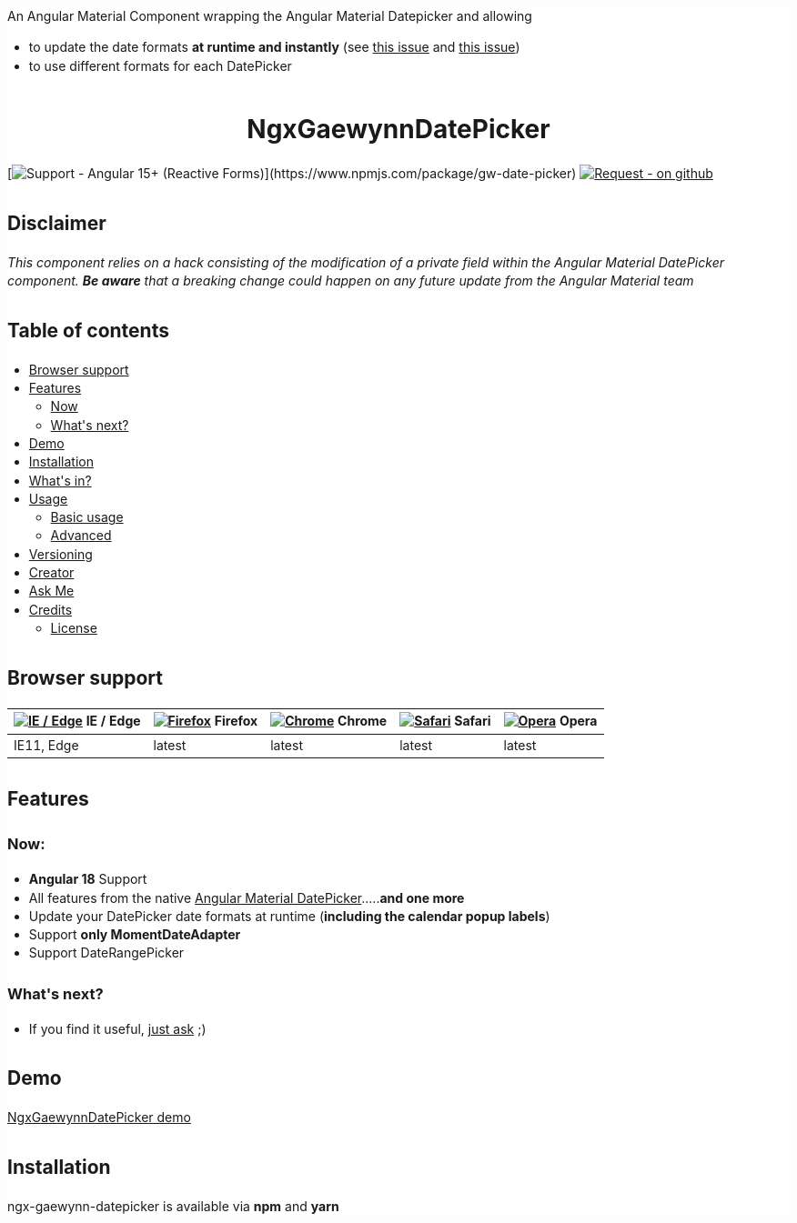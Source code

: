 

An Angular Material Component wrapping the Angular Material Datepicker and allowing 
* to update the date formats **at runtime and instantly** (see [this issue](https://github.com/angular/components/issues/8355) and [this issue](https://github.com/angular/components/issues/12035))
* to use different formats for each DatePicker
<h1 align="center">NgxGaewynnDatePicker</h1>

[![Support - Angular 15+ (Reactive Forms)](https://img.shields.io/badge/Support-Angular_15%2B_(Reactive_Forms)-007EC6)](https://www.npmjs.com/package/gw-date-picker)
 [![Request - on github](https://img.shields.io/badge/Request-on_github-2ea44f)](https://github.com/gaewynn/angular)
## Disclaimer
*This component relies on a hack consisting of the modification of a private field within the Angular Material DatePicker component. **Be aware** that a breaking change could happen on any future update from the Angular Material team*

## Table of contents

 - [Browser support](#browser_support)
 - [Features](#features)
    - [Now](#features_now)
    - [What's next?](#features_whatsnext)
 - [Demo](#demo)
 - [Installation](#installation)
 - [What's in?](#whatsin)
 - [Usage](#usage)
    - [Basic usage](#usage_basic)
    - [Advanced](#usage_advanced)
 - [Versioning](#versioning)
 - [Creator](#creator)
 - [Ask Me](#ask_me)
 - [Credits](#credits)
	 -  [License](#license)
## <a name="browser_support"></a> Browser support

| [<img src="https://raw.githubusercontent.com/alrra/browser-logos/master/src/edge/edge_48x48.png" alt="IE / Edge" width="24px" height="24px" />](http://godban.github.io/browsers-support-badges/) IE / Edge|[<img src="https://raw.githubusercontent.com/alrra/browser-logos/master/src/firefox/firefox_48x48.png" alt="Firefox" width="24px" height="24px" />](http://godban.github.io/browsers-support-badges/) Firefox| [<img src="https://raw.githubusercontent.com/alrra/browser-logos/master/src/chrome/chrome_48x48.png" alt="Chrome" width="24px" height="24px" />](http://godban.github.io/browsers-support-badges/) Chrome |[<img src="https://raw.githubusercontent.com/alrra/browser-logos/master/src/safari/safari_48x48.png" alt="Safari" width="24px" height="24px" />](http://godban.github.io/browsers-support-badges/) Safari| [<img src="https://raw.githubusercontent.com/alrra/browser-logos/master/src/opera/opera_48x48.png" alt="Opera" width="24px" height="24px" />](http://godban.github.io/browsers-support-badges/) Opera|
|--|--|--|--|--|
|IE11, Edge|latest|latest|latest|latest|

## <a name="features"></a> Features
### <a name="features_now"></a> Now:
 - **Angular 18** Support
 - All features from the native [Angular Material DatePicker](https://material.angular.io/components/datepicker/overview).....**and one more**
 - Update your DatePicker date formats at runtime (**including the calendar popup labels**)
 - Support **only MomentDateAdapter**
 - Support DateRangePicker
### <a name="features_whatsnext"></a> What's next?
* If you find it useful, [just ask](https://github.com/gaewynn/angular/issues) ;)
## <a name="demo"></a> Demo
[NgxGaewynnDatePicker demo](https://stackblitz.com/edit/ngx-geawynn-datepicker-2-0-x)
## <a name="installation"></a> Installation
ngx-gaewynn-datepicker is available via **npm** and **yarn**
